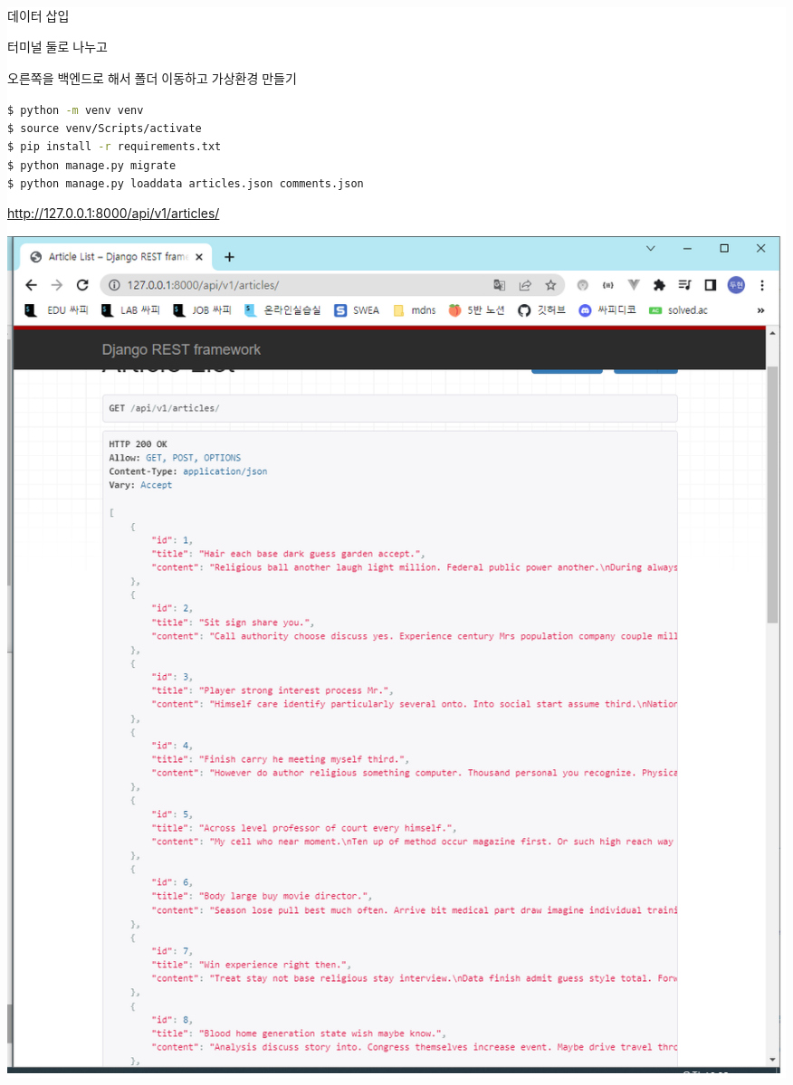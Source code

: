 데이터 삽입





터미널 둘로 나누고

오른쪽을 백엔드로 해서 폴더 이동하고 가상환경 만들기

```bash
$ python -m venv venv
$ source venv/Scripts/activate
$ pip install -r requirements.txt
$ python manage.py migrate
$ python manage.py loaddata articles.json comments.json
```

http://127.0.0.1:8000/api/v1/articles/

![image-20221114103219452](./221114.assets/image-20221114103219452.png)
